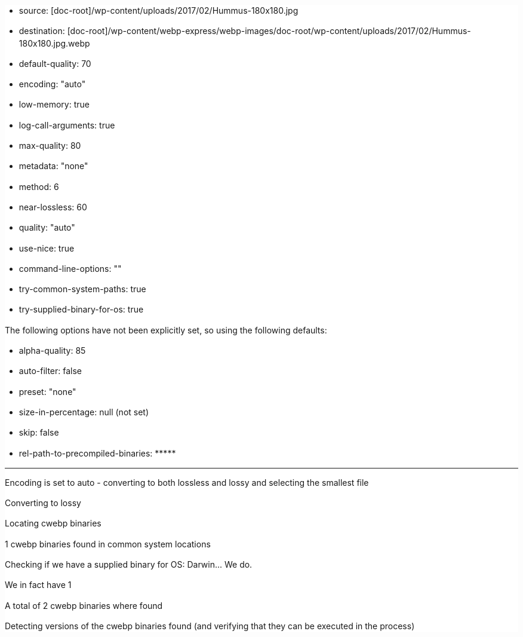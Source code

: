 - source: [doc-root]/wp-content/uploads/2017/02/Hummus-180x180.jpg

- destination: [doc-root]/wp-content/webp-express/webp-images/doc-root/wp-content/uploads/2017/02/Hummus-180x180.jpg.webp

- default-quality: 70

- encoding: "auto"

- low-memory: true

- log-call-arguments: true

- max-quality: 80

- metadata: "none"

- method: 6

- near-lossless: 60

- quality: "auto"

- use-nice: true

- command-line-options: ""

- try-common-system-paths: true

- try-supplied-binary-for-os: true


The following options have not been explicitly set, so using the following defaults:

- alpha-quality: 85

- auto-filter: false

- preset: "none"

- size-in-percentage: null (not set)

- skip: false

- rel-path-to-precompiled-binaries: *****

------------


Encoding is set to auto - converting to both lossless and lossy and selecting the smallest file


Converting to lossy

Locating cwebp binaries

1 cwebp binaries found in common system locations

Checking if we have a supplied binary for OS: Darwin... We do.

We in fact have 1

A total of 2 cwebp binaries where found

Detecting versions of the cwebp binaries found (and verifying that they can be executed in the process)
